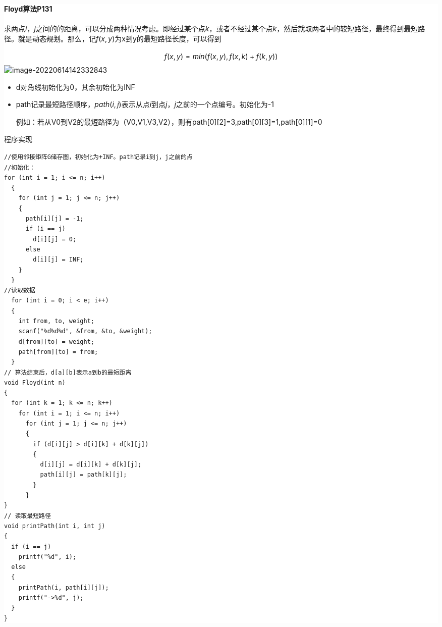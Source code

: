 #### Floyd算法P131

求两点$i，j$之间的的距离，可以分成两种情况考虑。即经过某个点$k$，或者不经过某个点$k$，然后就取两者中的较短路径，最终得到最短路径。<del>就是动态规划</del>。那么，记$f(x,y)$为x到y的最短路径长度，可以得到

$$
f(x,y)=min(f(x,y),f(x,k)+f(k,y))
$$
![image-20220614142332843](https://imgbed-1304793179.cos.ap-nanjing.myqcloud.com/typora/20220614142332.png)

+ d对角线初始化为0，其余初始化为INF

+ path记录最短路径顺序，$path(i,j)$表示从点$i$到点$j$，$j$之前的一个点编号。初始化为-1

  例如：若从V0到V2的最短路径为（V0,V1,V3,V2），则有path\[0][2]=3,path\[0][3]=1,path\[0][1]=0

程序实现

```
//使用邻接矩阵G储存图，初始化为+INF。path记录i到j，j之前的点
//初始化：
for (int i = 1; i <= n; i++)
  {
    for (int j = 1; j <= n; j++)
    {
      path[i][j] = -1;
      if (i == j)
        d[i][j] = 0;
      else
        d[i][j] = INF;
    }
  }
//读取数据
  for (int i = 0; i < e; i++)
  {
    int from, to, weight;
    scanf("%d%d%d", &from, &to, &weight);
    d[from][to] = weight;
    path[from][to] = from;
  }
// 算法结束后，d[a][b]表示a到b的最短距离
void Floyd(int n)
{
  for (int k = 1; k <= n; k++)
    for (int i = 1; i <= n; i++)
      for (int j = 1; j <= n; j++)
      {
        if (d[i][j] > d[i][k] + d[k][j])
        {
          d[i][j] = d[i][k] + d[k][j];
          path[i][j] = path[k][j];
        }
      }
}
// 读取最短路径
void printPath(int i, int j)
{
  if (i == j)
    printf("%d", i);
  else
  {
    printPath(i, path[i][j]);
    printf("->%d", j);
  }
}
```
